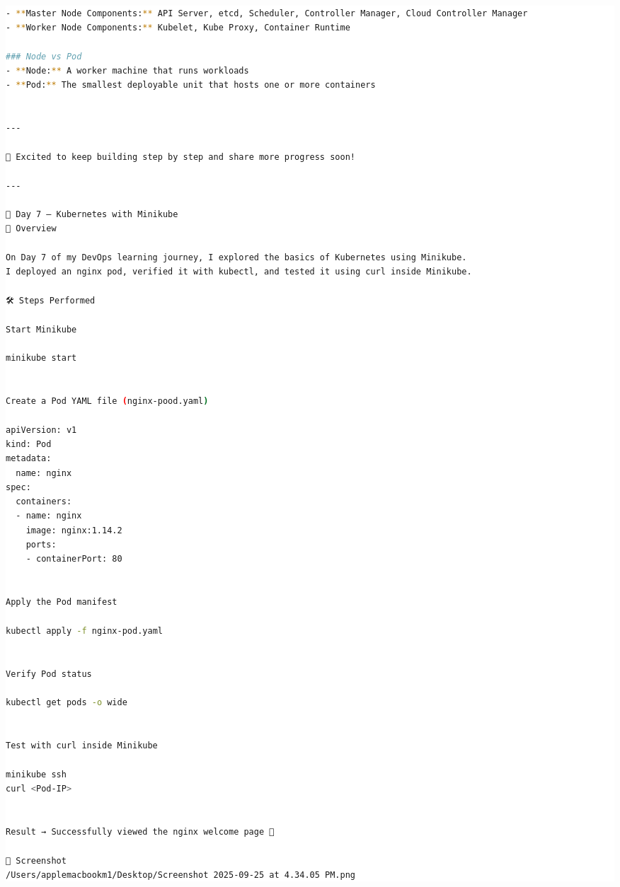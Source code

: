 ```bash
- **Master Node Components:** API Server, etcd, Scheduler, Controller Manager, Cloud Controller Manager  
- **Worker Node Components:** Kubelet, Kube Proxy, Container Runtime  

### Node vs Pod
- **Node:** A worker machine that runs workloads  
- **Pod:** The smallest deployable unit that hosts one or more containers  


---

🌟 Excited to keep building step by step and share more progress soon!

---

🚀 Day 7 – Kubernetes with Minikube
📌 Overview

On Day 7 of my DevOps learning journey, I explored the basics of Kubernetes using Minikube.
I deployed an nginx pod, verified it with kubectl, and tested it using curl inside Minikube.

🛠️ Steps Performed

Start Minikube

minikube start


Create a Pod YAML file (nginx-pood.yaml)

apiVersion: v1
kind: Pod
metadata:
  name: nginx
spec:
  containers:
  - name: nginx
    image: nginx:1.14.2
    ports:
    - containerPort: 80


Apply the Pod manifest

kubectl apply -f nginx-pod.yaml


Verify Pod status

kubectl get pods -o wide


Test with curl inside Minikube

minikube ssh
curl <Pod-IP>


Result → Successfully viewed the nginx welcome page 🎉

📸 Screenshot
/Users/applemacbookm1/Desktop/Screenshot 2025-09-25 at 4.34.05 PM.png

```